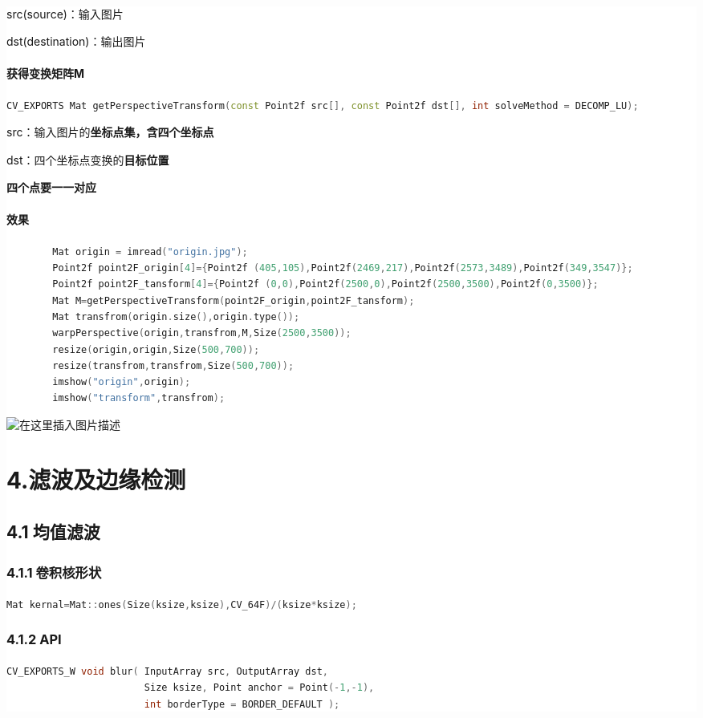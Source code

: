 src(source)：输入图片

dst(destination)：输出图片

#### 获得变换矩阵M

```cpp
CV_EXPORTS Mat getPerspectiveTransform(const Point2f src[], const Point2f dst[], int solveMethod = DECOMP_LU);
```

src[](source[])：输入图片的**坐标点集，含四个坐标点**

dst[](destination[])：四个坐标点变换的**目标位置**

**四个点要一一对应**

####  效果

```cpp
        Mat origin = imread("origin.jpg");
        Point2f point2F_origin[4]={Point2f (405,105),Point2f(2469,217),Point2f(2573,3489),Point2f(349,3547)};
        Point2f point2F_tansform[4]={Point2f (0,0),Point2f(2500,0),Point2f(2500,3500),Point2f(0,3500)};
        Mat M=getPerspectiveTransform(point2F_origin,point2F_tansform);
        Mat transfrom(origin.size(),origin.type());
        warpPerspective(origin,transfrom,M,Size(2500,3500));
        resize(origin,origin,Size(500,700));
        resize(transfrom,transfrom,Size(500,700));
        imshow("origin",origin);
        imshow("transform",transfrom);
```
![在这里插入图片描述](https://img-blog.csdnimg.cn/974f93dbdde4431a8218245816741fd3.png#pic_center)


# 4.滤波及边缘检测

## 4.1 均值滤波

### 4.1.1 卷积核形状

```cpp
Mat kernal=Mat::ones(Size(ksize,ksize),CV_64F)/(ksize*ksize);
```

### 4.1.2 API

```cpp
CV_EXPORTS_W void blur( InputArray src, OutputArray dst,
                        Size ksize, Point anchor = Point(-1,-1),
                        int borderType = BORDER_DEFAULT );
```
